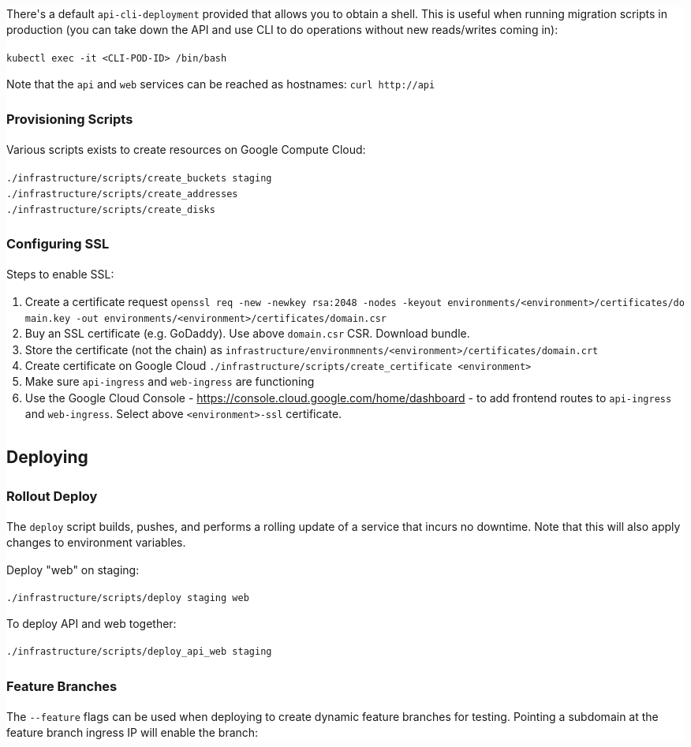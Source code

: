 There's a default `api-cli-deployment` provided that allows you to obtain a shell. This is useful when running migration scripts in production (you can take down the API and use CLI to do operations without new reads/writes coming in):

```
kubectl exec -it <CLI-POD-ID> /bin/bash
```

Note that the `api` and `web` services can be reached as hostnames: `curl http://api`

### Provisioning Scripts

Various scripts exists to create resources on Google Compute Cloud:

```
./infrastructure/scripts/create_buckets staging
./infrastructure/scripts/create_addresses
./infrastructure/scripts/create_disks
```

### Configuring SSL

Steps to enable SSL:

1.  Create a certificate request `openssl req -new -newkey rsa:2048 -nodes -keyout environments/<environment>/certificates/domain.key -out environments/<environment>/certificates/domain.csr`
2.  Buy an SSL certificate (e.g. GoDaddy). Use above `domain.csr` CSR. Download bundle.
3.  Store the certificate (not the chain) as `infrastructure/environmnents/<environment>/certificates/domain.crt`
4.  Create certificate on Google Cloud `./infrastructure/scripts/create_certificate <environment>`
5.  Make sure `api-ingress` and `web-ingress` are functioning
6.  Use the Google Cloud Console - https://console.cloud.google.com/home/dashboard - to add frontend routes to `api-ingress` and `web-ingress`. Select above `<environment>-ssl` certificate.

## Deploying

### Rollout Deploy

The `deploy` script builds, pushes, and performs a rolling update of a service that incurs no downtime. Note that this will also apply changes to environment variables.

Deploy "web" on staging:

```
./infrastructure/scripts/deploy staging web
```

To deploy API and web together:

```
./infrastructure/scripts/deploy_api_web staging
```

### Feature Branches

The `--feature` flags can be used when deploying to create dynamic feature branches for testing. Pointing a subdomain at the feature branch ingress IP will enable the branch:

